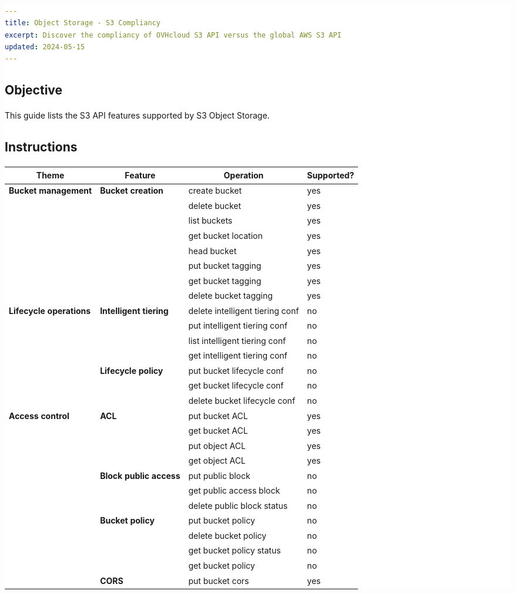 ```yaml
---
title: Object Storage - S3 Compliancy
excerpt: Discover the compliancy of OVHcloud S3 API versus the global AWS S3 API
updated: 2024-05-15
---
```


## Objective

This guide lists the S3 API features supported by S3 Object Storage.

## Instructions

| Theme                  | Feature             | Operation                       | Supported? |
|-------------------------|---------------------|----------------------------------|------------|
| **Bucket management**   | **Bucket creation** | create bucket                   | yes        |
|                         |                     | delete bucket                   | yes        |
|                         |                     | list buckets                    | yes        |
|                         |                     | get bucket location             | yes        |
|                         |                     | head bucket                     | yes        |
|                         |                     | put bucket tagging              | yes        |
|                         |                     | get bucket tagging              | yes        |
|                         |                     | delete bucket tagging           | yes        |
| **Lifecycle operations**| **Intelligent tiering** | delete intelligent tiering conf | no         |
|                         |                     | put intelligent tiering conf    | no         |
|                         |                     | list intelligent tiering conf   | no         |
|                         |                     | get intelligent tiering conf    | no         |
|                         | **Lifecycle policy**| put bucket lifecycle conf       | no         |
|                         |                     | get bucket lifecycle conf       | no         |
|                         |                     | delete bucket lifecycle conf    | no         |
| **Access control**      | **ACL**             | put bucket ACL                  | yes        |
|                         |                     | get bucket ACL                  | yes        |
|                         |                     | put object ACL                  | yes        |
|                         |                     | get object ACL                  | yes        |
|                         | **Block public access** | put public block              | no         |
|                         |                     | get public access block         | no         |
|                         |                     | delete public block status      | no         |
|                         | **Bucket policy**   | put bucket policy               | no         |
|                         |                     | delete bucket policy            | no         |
|                         |                     | get bucket policy status        | no         |
|                         |                     | get bucket policy               | no         |
|                         | **CORS**            | put bucket cors                 | yes        |